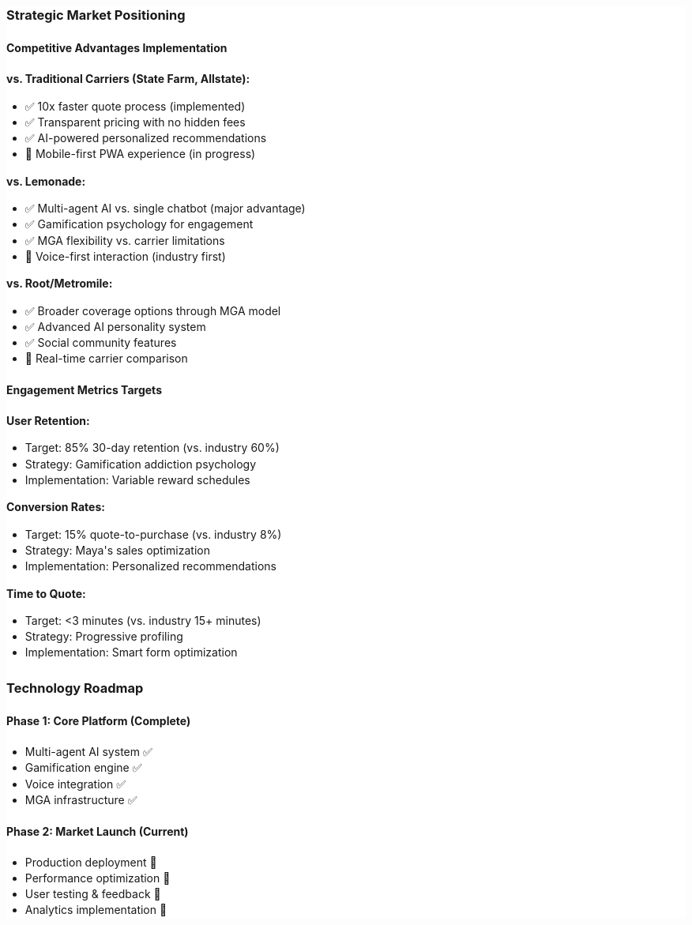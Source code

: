 ### Strategic Market Positioning

#### Competitive Advantages Implementation

**vs. Traditional Carriers (State Farm, Allstate):**
- ✅ 10x faster quote process (implemented)
- ✅ Transparent pricing with no hidden fees
- ✅ AI-powered personalized recommendations
- 🔄 Mobile-first PWA experience (in progress)

**vs. Lemonade:**
- ✅ Multi-agent AI vs. single chatbot (major advantage)
- ✅ Gamification psychology for engagement
- ✅ MGA flexibility vs. carrier limitations
- 🔄 Voice-first interaction (industry first)

**vs. Root/Metromile:**
- ✅ Broader coverage options through MGA model
- ✅ Advanced AI personality system
- ✅ Social community features
- 🔄 Real-time carrier comparison

#### Engagement Metrics Targets

**User Retention:**
- Target: 85% 30-day retention (vs. industry 60%)
- Strategy: Gamification addiction psychology
- Implementation: Variable reward schedules

**Conversion Rates:**
- Target: 15% quote-to-purchase (vs. industry 8%)
- Strategy: Maya's sales optimization
- Implementation: Personalized recommendations

**Time to Quote:**
- Target: <3 minutes (vs. industry 15+ minutes)
- Strategy: Progressive profiling
- Implementation: Smart form optimization

### Technology Roadmap

#### Phase 1: Core Platform (Complete)
- Multi-agent AI system ✅
- Gamification engine ✅
- Voice integration ✅
- MGA infrastructure ✅

#### Phase 2: Market Launch (Current)
- Production deployment 🔄
- Performance optimization 🔄
- User testing & feedback 🔄
- Analytics implementation 🔄
